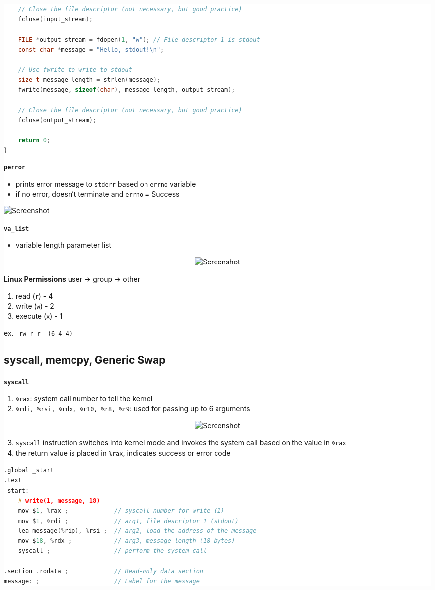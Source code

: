 ```c
	// Close the file descriptor (not necessary, but good practice)
	fclose(input_stream);

	FILE *output_stream = fdopen(1, "w"); // File descriptor 1 is stdout
	const char *message = "Hello, stdout!\n";
	
	// Use fwrite to write to stdout
	size_t message_length = strlen(message);
	fwrite(message, sizeof(char), message_length, output_stream);
	
	// Close the file descriptor (not necessary, but good practice)
	fclose(output_stream);
	
	return 0;
}
```

**`perror`**
- prints error message to `stderr` based on `errno` variable
- if no error, doesn’t terminate and `errno` = Success
<div>
  <img src="{{ '/images/Screen Shot 2024-05-04 at 2.44.28 PM.png' | relative_url }}" alt="Screenshot">
</div>

**`va_list`**
- variable length parameter list
<div style="text-align: center;">
  <img src="{{ '/images/Screen Shot 2024-05-04 at 2.56.24 PM.png' | relative_url }}" alt="Screenshot" width="500">
</div>

**Linux Permissions**
user → group → other
1. read (`r`) - 4
2. write (`w`) - 2
3. execute (`x`) - 1

ex. `-rw-r–r– (6 4 4)`

## syscall, memcpy, Generic Swap
**`syscall`**
1. `%rax`: system call number to tell the kernel
2. `%rdi, %rsi, %rdx, %r10, %r8, %r9`: used for passing up to 6 arguments
<div style="text-align: center;">
  <img src="{{ '/images/Screen Shot 2024-05-04 at 3.40.48 PM 1.png' | relative_url }}" alt="Screenshot" width="150">
</div>

3. `syscall` instruction switches into kernel mode and invokes the system call based on the value in `%rax`
 4. the return value is placed in `%rax`, indicates success or error code

```c
.global _start
.text
_start:
	# write(1, message, 18)
	mov $1, %rax ;             // syscall number for write (1)
	mov $1, %rdi ;             // arg1, file descriptor 1 (stdout)
	lea message(%rip), %rsi ;  // arg2, load the address of the message
	mov $18, %rdx ;            // arg3, message length (18 bytes)
	syscall ;                  // perform the system call

.section .rodata ;             // Read-only data section
message: ;                     // Label for the message
```